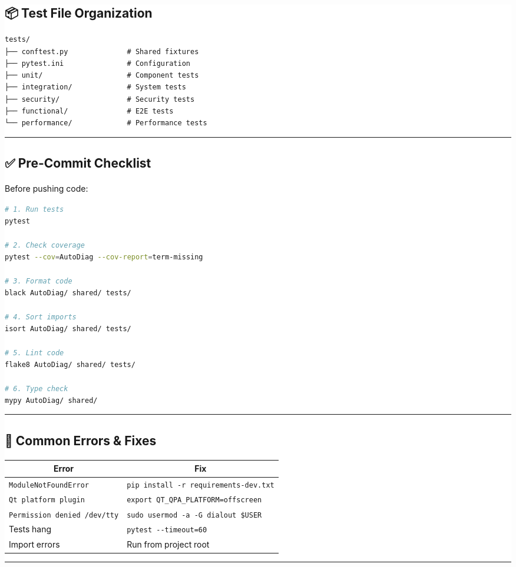 
## 📦 Test File Organization

```
tests/
├── conftest.py              # Shared fixtures
├── pytest.ini               # Configuration
├── unit/                    # Component tests
├── integration/             # System tests
├── security/                # Security tests
├── functional/              # E2E tests
└── performance/             # Performance tests
```

---

## ✅ Pre-Commit Checklist

Before pushing code:

```bash
# 1. Run tests
pytest

# 2. Check coverage
pytest --cov=AutoDiag --cov-report=term-missing

# 3. Format code
black AutoDiag/ shared/ tests/

# 4. Sort imports
isort AutoDiag/ shared/ tests/

# 5. Lint code
flake8 AutoDiag/ shared/ tests/

# 6. Type check
mypy AutoDiag/ shared/
```

---

## 🚨 Common Errors & Fixes

| Error | Fix |
|-------|-----|
| `ModuleNotFoundError` | `pip install -r requirements-dev.txt` |
| `Qt platform plugin` | `export QT_QPA_PLATFORM=offscreen` |
| `Permission denied /dev/tty` | `sudo usermod -a -G dialout $USER` |
| Tests hang | `pytest --timeout=60` |
| Import errors | Run from project root |

---